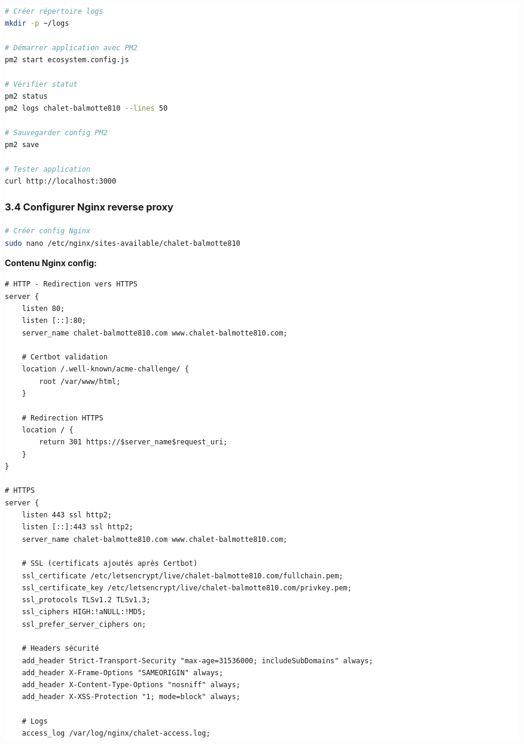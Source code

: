 ```bash
# Créer répertoire logs
mkdir -p ~/logs

# Démarrer application avec PM2
pm2 start ecosystem.config.js

# Vérifier statut
pm2 status
pm2 logs chalet-balmotte810 --lines 50

# Sauvegarder config PM2
pm2 save

# Tester application
curl http://localhost:3000
```

### 3.4 Configurer Nginx reverse proxy

```bash
# Créer config Nginx
sudo nano /etc/nginx/sites-available/chalet-balmotte810
```

**Contenu Nginx config:**

```nginx
# HTTP - Redirection vers HTTPS
server {
    listen 80;
    listen [::]:80;
    server_name chalet-balmotte810.com www.chalet-balmotte810.com;

    # Certbot validation
    location /.well-known/acme-challenge/ {
        root /var/www/html;
    }

    # Redirection HTTPS
    location / {
        return 301 https://$server_name$request_uri;
    }
}

# HTTPS
server {
    listen 443 ssl http2;
    listen [::]:443 ssl http2;
    server_name chalet-balmotte810.com www.chalet-balmotte810.com;

    # SSL (certificats ajoutés après Certbot)
    ssl_certificate /etc/letsencrypt/live/chalet-balmotte810.com/fullchain.pem;
    ssl_certificate_key /etc/letsencrypt/live/chalet-balmotte810.com/privkey.pem;
    ssl_protocols TLSv1.2 TLSv1.3;
    ssl_ciphers HIGH:!aNULL:!MD5;
    ssl_prefer_server_ciphers on;

    # Headers sécurité
    add_header Strict-Transport-Security "max-age=31536000; includeSubDomains" always;
    add_header X-Frame-Options "SAMEORIGIN" always;
    add_header X-Content-Type-Options "nosniff" always;
    add_header X-XSS-Protection "1; mode=block" always;

    # Logs
    access_log /var/log/nginx/chalet-access.log;
```
